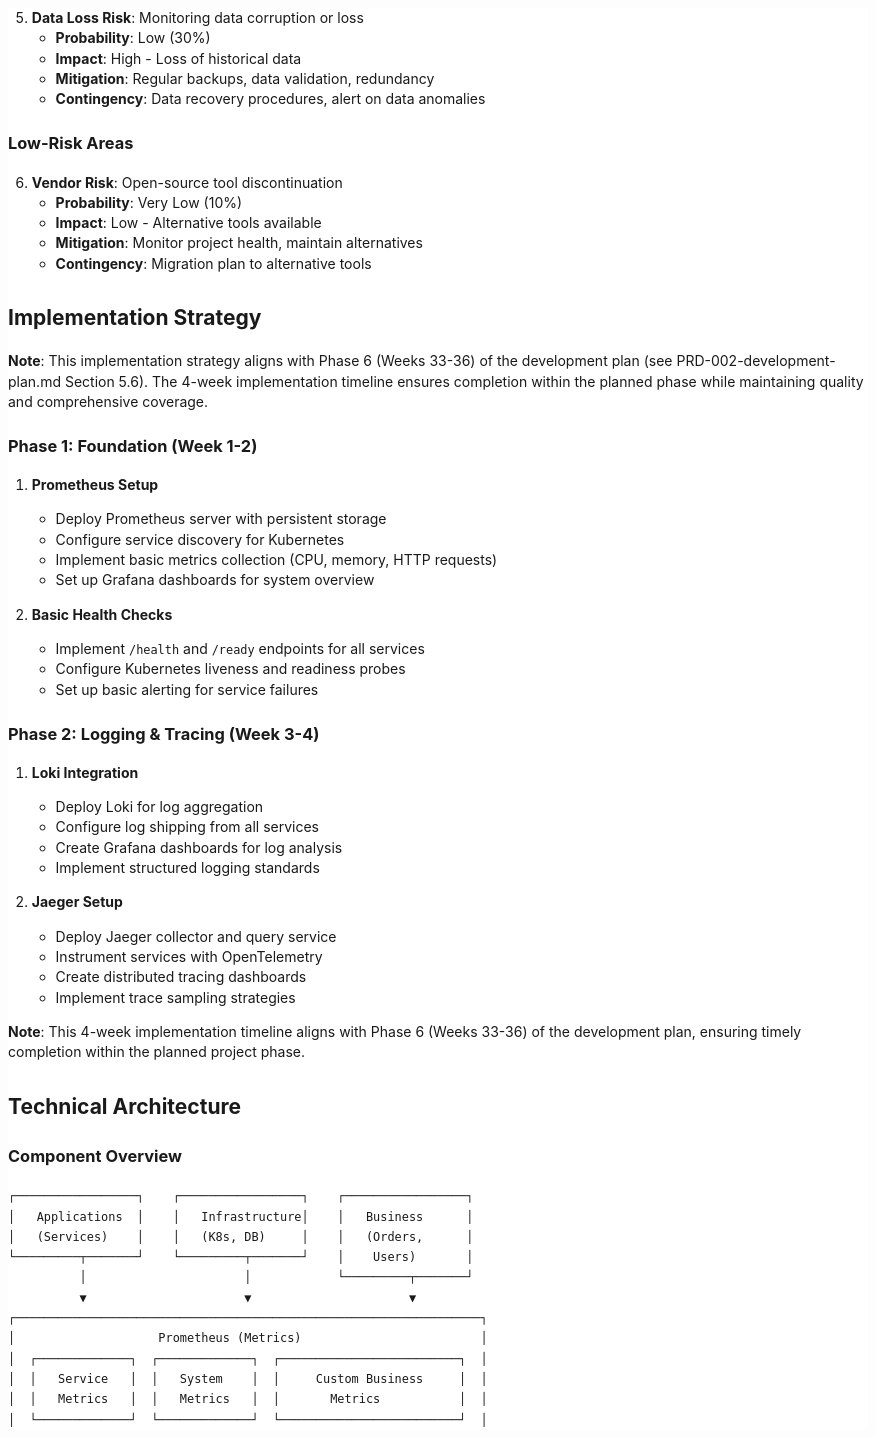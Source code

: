 5. **Data Loss Risk**: Monitoring data corruption or loss
   - **Probability**: Low (30%)
   - **Impact**: High - Loss of historical data
   - **Mitigation**: Regular backups, data validation, redundancy
   - **Contingency**: Data recovery procedures, alert on data anomalies

### Low-Risk Areas
6. **Vendor Risk**: Open-source tool discontinuation
   - **Probability**: Very Low (10%)
   - **Impact**: Low - Alternative tools available
   - **Mitigation**: Monitor project health, maintain alternatives
   - **Contingency**: Migration plan to alternative tools

## Implementation Strategy

**Note**: This implementation strategy aligns with Phase 6 (Weeks 33-36) of the development plan (see PRD-002-development-plan.md Section 5.6). The 4-week implementation timeline ensures completion within the planned phase while maintaining quality and comprehensive coverage.

### Phase 1: Foundation (Week 1-2)
1. **Prometheus Setup**
   - Deploy Prometheus server with persistent storage
   - Configure service discovery for Kubernetes
   - Implement basic metrics collection (CPU, memory, HTTP requests)
   - Set up Grafana dashboards for system overview

2. **Basic Health Checks**
   - Implement `/health` and `/ready` endpoints for all services
   - Configure Kubernetes liveness and readiness probes
   - Set up basic alerting for service failures

### Phase 2: Logging & Tracing (Week 3-4)
1. **Loki Integration**
   - Deploy Loki for log aggregation
   - Configure log shipping from all services
   - Create Grafana dashboards for log analysis
   - Implement structured logging standards

2. **Jaeger Setup**
   - Deploy Jaeger collector and query service
   - Instrument services with OpenTelemetry
   - Create distributed tracing dashboards
   - Implement trace sampling strategies

**Note**: This 4-week implementation timeline aligns with Phase 6 (Weeks 33-36) of the development plan, ensuring timely completion within the planned project phase.

## Technical Architecture

### Component Overview
```
┌─────────────────┐    ┌─────────────────┐    ┌─────────────────┐
│   Applications  │    │   Infrastructure│    │   Business      │
│   (Services)    │    │   (K8s, DB)     │    │   (Orders,      │
└─────────┬───────┘    └─────────┬───────┘    │    Users)       │
          │                      │            └─────────┬───────┘
          ▼                      ▼                      ▼
┌─────────────────────────────────────────────────────────────────┐
│                    Prometheus (Metrics)                         │
│  ┌─────────────┐  ┌─────────────┐  ┌─────────────────────────┐  │
│  │   Service   │  │   System    │  │     Custom Business     │  │
│  │   Metrics   │  │   Metrics   │  │       Metrics           │  │
│  └─────────────┘  └─────────────┘  └─────────────────────────┘  │
```